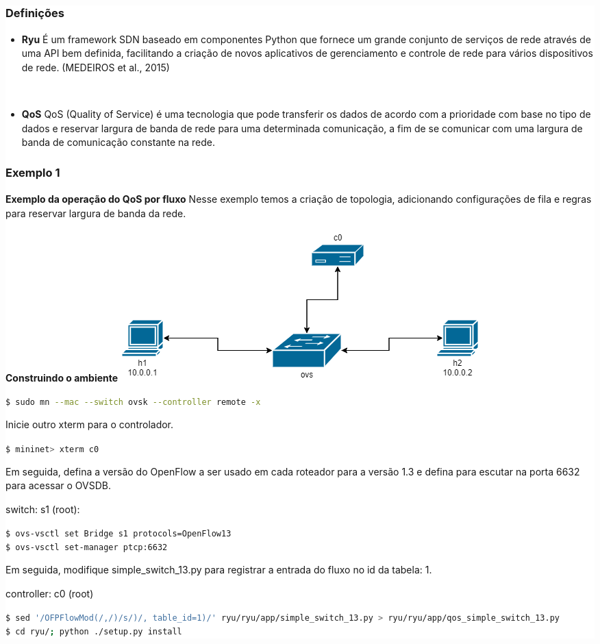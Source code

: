 ### Definições

* **Ryu**
É um framework SDN baseado em componentes Python que fornece um grande conjunto de serviços de rede através de uma API bem definida, facilitando a criação de novos aplicativos de gerenciamento e controle de rede para vários dispositivos de rede. (MEDEIROS et al., 2015)

<br />

* **QoS**
QoS (Quality of Service) é uma tecnologia que pode transferir os dados de acordo com a prioridade com base no tipo de dados e reservar largura de banda de rede para uma determinada comunicação, a fim de se comunicar com uma largura de banda de comunicação constante na rede.

<div id='exemplo-1'/> 

### Exemplo 1
**Exemplo da operação do QoS por fluxo**
Nesse exemplo temos a criação de topologia, adicionando configurações de fila e regras para reservar largura de banda da rede. 

**Construindo o ambiente**
![](img\ryu-ex01.png)

```bash
$ sudo mn --mac --switch ovsk --controller remote -x
```

Inicie outro xterm para o controlador.
```bash
$ mininet> xterm c0
```

Em seguida, defina a versão do OpenFlow a ser usado em cada roteador para a versão 1.3 e defina para escutar na porta 6632 para acessar o OVSDB.

switch: s1 (root):
```bash
$ ovs-vsctl set Bridge s1 protocols=OpenFlow13
$ ovs-vsctl set-manager ptcp:6632
```

Em seguida, modifique simple_switch_13.py para registrar a entrada do fluxo no id da tabela: 1.

controller: c0 (root)
```bash
$ sed '/OFPFlowMod(/,/)/s/)/, table_id=1)/' ryu/ryu/app/simple_switch_13.py > ryu/ryu/app/qos_simple_switch_13.py
$ cd ryu/; python ./setup.py install
```
